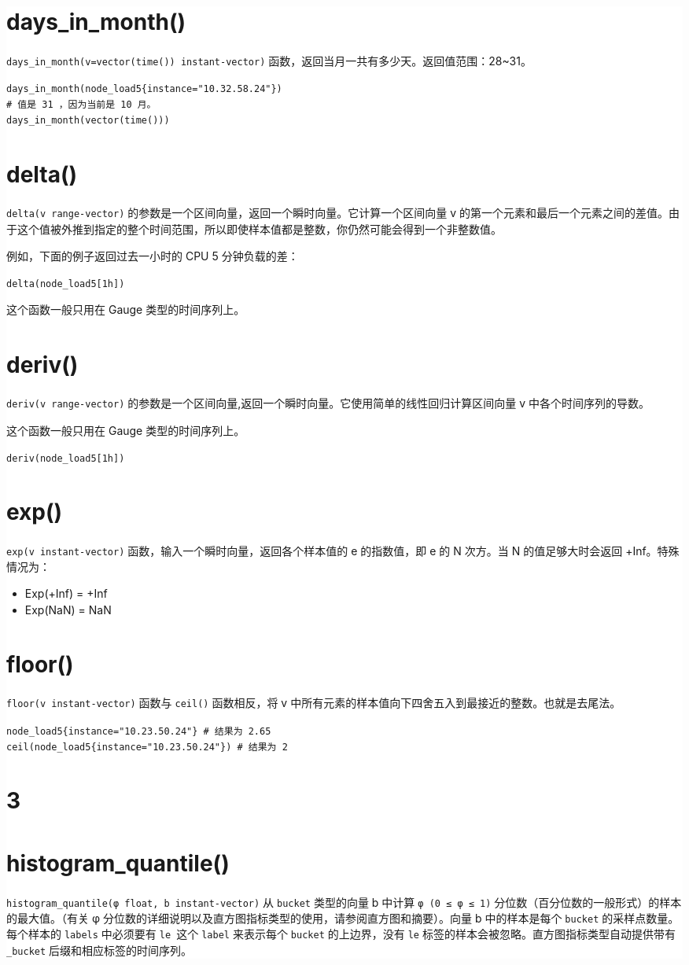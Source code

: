 # days_in_month()
`days_in_month(v=vector(time()) instant-vector)` 函数，返回当月一共有多少天。返回值范围：28~31。

```
days_in_month(node_load5{instance="10.32.58.24"})
# 值是 31 ，因为当前是 10 月。
days_in_month(vector(time())) 
```

# delta()

`delta(v range-vector)` 的参数是一个区间向量，返回一个瞬时向量。它计算一个区间向量 v 的第一个元素和最后一个元素之间的差值。由于这个值被外推到指定的整个时间范围，所以即使样本值都是整数，你仍然可能会得到一个非整数值。

例如，下面的例子返回过去一小时的 CPU 5 分钟负载的差：
```
delta(node_load5[1h])
```
这个函数一般只用在 Gauge 类型的时间序列上。

# deriv()
`deriv(v range-vector)` 的参数是一个区间向量,返回一个瞬时向量。它使用简单的线性回归计算区间向量 v 中各个时间序列的导数。

这个函数一般只用在 Gauge 类型的时间序列上。
```
deriv(node_load5[1h])
```

# exp()
`exp(v instant-vector)` 函数，输入一个瞬时向量，返回各个样本值的 e 的指数值，即 e 的 N 次方。当 N 的值足够大时会返回 +Inf。特殊情况为：

* Exp(+Inf) = +Inf
* Exp(NaN) = NaN

```

```
  
# floor()
`floor(v instant-vector)` 函数与 `ceil()` 函数相反，将 v 中所有元素的样本值向下四舍五入到最接近的整数。也就是去尾法。
```
node_load5{instance="10.23.50.24"} # 结果为 2.65
ceil(node_load5{instance="10.23.50.24"}) # 结果为 2
```
# 3
# histogram_quantile()
`histogram_quantile(φ float, b instant-vector)` 从 `bucket` 类型的向量 b 中计算 `φ (0 ≤ φ ≤ 1)` 分位数（百分位数的一般形式）的样本的最大值。（有关 φ 分位数的详细说明以及直方图指标类型的使用，请参阅直方图和摘要）。向量 b 中的样本是每个 `bucket` 的采样点数量。每个样本的 `labels` 中必须要有 `le `这个 `label` 来表示每个 `bucket` 的上边界，没有 `le` 标签的样本会被忽略。直方图指标类型自动提供带有 `_bucket` 后缀和相应标签的时间序列。
